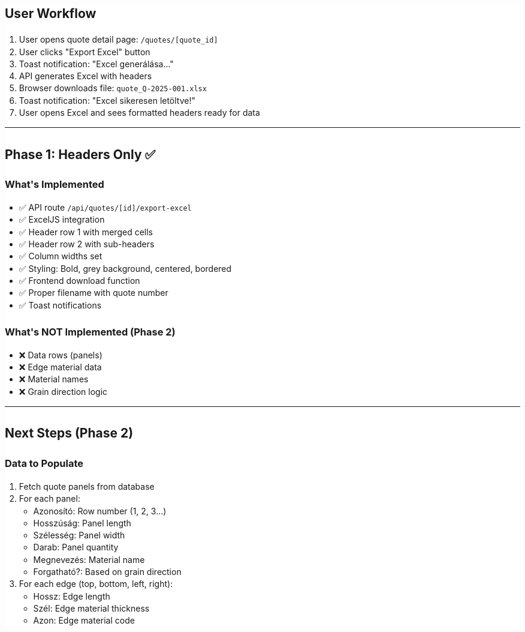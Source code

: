 
## User Workflow

1. User opens quote detail page: `/quotes/[quote_id]`
2. User clicks "Export Excel" button
3. Toast notification: "Excel generálása..."
4. API generates Excel with headers
5. Browser downloads file: `quote_Q-2025-001.xlsx`
6. Toast notification: "Excel sikeresen letöltve!"
7. User opens Excel and sees formatted headers ready for data

---

## Phase 1: Headers Only ✅

### What's Implemented
- ✅ API route `/api/quotes/[id]/export-excel`
- ✅ ExcelJS integration
- ✅ Header row 1 with merged cells
- ✅ Header row 2 with sub-headers
- ✅ Column widths set
- ✅ Styling: Bold, grey background, centered, bordered
- ✅ Frontend download function
- ✅ Proper filename with quote number
- ✅ Toast notifications

### What's NOT Implemented (Phase 2)
- ❌ Data rows (panels)
- ❌ Edge material data
- ❌ Material names
- ❌ Grain direction logic

---

## Next Steps (Phase 2)

### Data to Populate
1. Fetch quote panels from database
2. For each panel:
   - Azonosító: Row number (1, 2, 3...)
   - Hosszúság: Panel length
   - Szélesség: Panel width
   - Darab: Panel quantity
   - Megnevezés: Material name
   - Forgatható?: Based on grain direction
3. For each edge (top, bottom, left, right):
   - Hossz: Edge length
   - Szél: Edge material thickness
   - Azon: Edge material code
